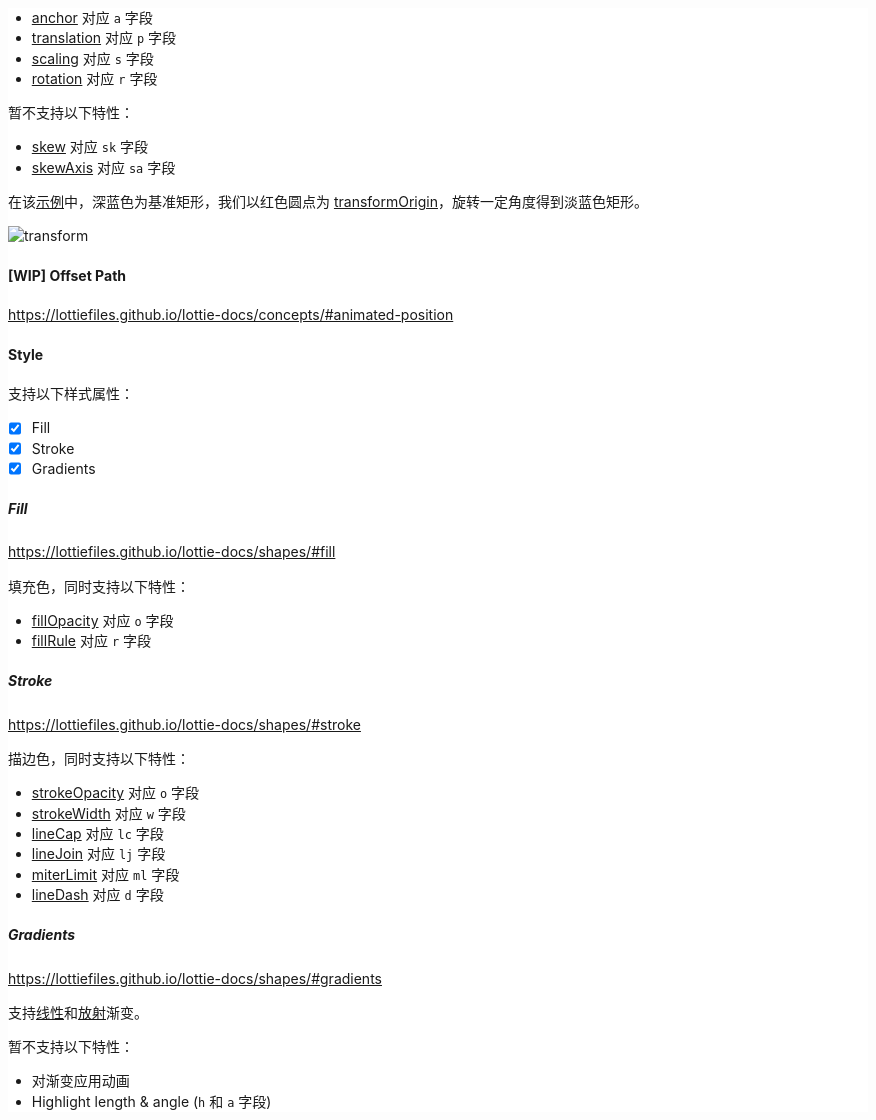 -   [anchor](/zh/docs/api/basic/display-object#anchor) 对应 `a` 字段
-   [translation]() 对应 `p` 字段
-   [scaling]() 对应 `s` 字段
-   [rotation]() 对应 `r` 字段

暂不支持以下特性：

-   [skew]() 对应 `sk` 字段
-   [skewAxis]() 对应 `sa` 字段

在该[示例](/zh/examples/ecosystem#lottie-player-transform)中，深蓝色为基准矩形，我们以红色圆点为 [transformOrigin]()，旋转一定角度得到淡蓝色矩形。

<img src="https://gw.alipayobjects.com/mdn/rms_dfc253/afts/img/A*Nlj4SYJXKccAAAAAAAAAAAAAARQnAQ" alt="transform" width="200">

#### [WIP] Offset Path

https://lottiefiles.github.io/lottie-docs/concepts/#animated-position

#### Style

支持以下样式属性：

-   [x] Fill
-   [x] Stroke
-   [x] Gradients

##### Fill

https://lottiefiles.github.io/lottie-docs/shapes/#fill

填充色，同时支持以下特性：

-   [fillOpacity](/zh/docs/api/basic/display-object#fillopacity) 对应 `o` 字段
-   [fillRule](/zh/docs/api/basic/display-object#fillrule) 对应 `r` 字段

##### Stroke

https://lottiefiles.github.io/lottie-docs/shapes/#stroke

描边色，同时支持以下特性：

-   [strokeOpacity](/zh/docs/api/basic/display-object#strokeopacity) 对应 `o` 字段
-   [strokeWidth](/zh/docs/api/basic/display-object#strokewidth) 对应 `w` 字段
-   [lineCap](/zh/docs/api/basic/display-object#linecap) 对应 `lc` 字段
-   [lineJoin](/zh/docs/api/basic/display-object#linejoin) 对应 `lj` 字段
-   [miterLimit](/zh/docs/api/basic/display-object#miterlimit) 对应 `ml` 字段
-   [lineDash](/zh/docs/api/basic/display-object#linedash) 对应 `d` 字段

##### Gradients

https://lottiefiles.github.io/lottie-docs/shapes/#gradients

支持[线性](/zh/docs/api/css/css-properties-values-api#linear-gradient)和[放射](/zh/docs/api/css/css-properties-values-api#radial-gradient)渐变。

暂不支持以下特性：

-   对渐变应用动画
-   Highlight length & angle (`h` 和 `a` 字段)
